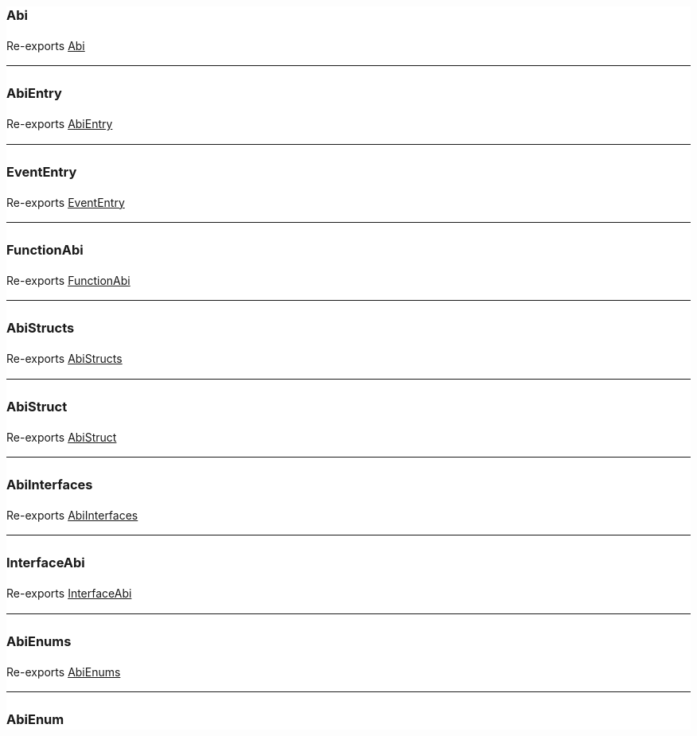 
### Abi

Re-exports [Abi](namespaces/types.md#abi)

---

### AbiEntry

Re-exports [AbiEntry](namespaces/types.md#abientry)

---

### EventEntry

Re-exports [EventEntry](namespaces/types.md#evententry)

---

### FunctionAbi

Re-exports [FunctionAbi](namespaces/types.md#functionabi)

---

### AbiStructs

Re-exports [AbiStructs](namespaces/types.md#abistructs)

---

### AbiStruct

Re-exports [AbiStruct](namespaces/types.md#abistruct)

---

### AbiInterfaces

Re-exports [AbiInterfaces](namespaces/types.md#abiinterfaces)

---

### InterfaceAbi

Re-exports [InterfaceAbi](namespaces/types.md#interfaceabi)

---

### AbiEnums

Re-exports [AbiEnums](namespaces/types.md#abienums)

---

### AbiEnum
